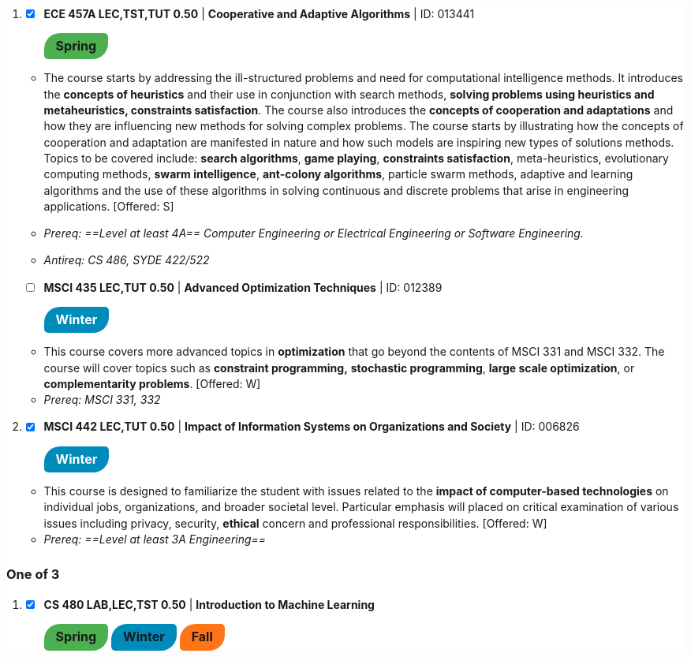 1. - [x] **ECE 457A LEC,TST,TUT 0.50** | **Cooperative and Adaptive Algorithms** | ID: 013441  

     <span style="background-color: #4CAF50;border: none;
     ​    color: white; padding: 5px 15px; border-radius: 20px 5px;
     ​    text-align: center; font-weight: bold; text-decoration: none; display: 	 inline-block;font-size: 16px;">Spring</span>

   - The course starts by addressing the ill-structured problems and need for computational intelligence methods. It introduces the **concepts of heuristics** and their use in conjunction with search methods, **solving problems using heuristics and metaheuristics, constraints satisfaction**. The course also introduces the **concepts of cooperation and adaptations** and how they are influencing new methods for solving complex problems. The course starts by illustrating how the concepts of cooperation and adaptation are manifested in nature and how such models are inspiring new types of solutions methods. Topics to be covered include: **search algorithms**, **game playing**, **constraints satisfaction**, meta-heuristics, evolutionary computing methods, **swarm intelligence**, **ant-colony algorithms**, particle swarm methods, adaptive and learning algorithms and the use of these algorithms in solving continuous and discrete problems that arise in engineering applications. [Offered: S]

   - *Prereq: ==Level at least 4A== Computer Engineering or Electrical Engineering or Software Engineering.*

   - *Antireq: CS 486, SYDE 422/522*

   - [ ] **MSCI 435 LEC,TUT 0.50** | **Advanced Optimization Techniques** | ID: 012389 

        <span style="background-color:#008CBA;border: none;color: white; padding: 5px 15px; border-radius: 20px 5px;
        text-align: center; font-weight: bold; text-decoration: none; display: 	 inline-block;font-size: 16px;">Winter</span>
   - This course covers more advanced topics in **optimization** that go beyond the contents of MSCI 331 and MSCI 332. The course will cover topics such as **constraint programming,** **stochastic programming**, **large scale optimization**, or **complementarity problems**. [Offered: W]
   - *Prereq: MSCI 331, 332*

2. - [x] **MSCI 442 LEC,TUT 0.50** | **Impact of Information Systems on Organizations and Society** | ID: 006826 

       <span style="background-color:#008CBA;border: none;
       color: white; padding: 5px 15px; border-radius: 20px 5px;
       text-align: center; font-weight: bold; text-decoration: none; display: 	 inline-block;font-size: 16px;">Winter</span>

   - This course is designed to familiarize the student with issues related to the **impact of computer-based technologies** on individual jobs, organizations, and broader societal level. Particular emphasis will placed on critical examination of various issues including privacy, security, **ethical** concern and professional responsibilities. [Offered: W]
   - *Prereq: ==Level at least 3A Engineering==*

### One of 3

1. - [x] **CS 480 LAB,LEC,TST 0.50** | **Introduction to Machine Learning**  

     <span style="background-color: #4CAF50;border: none;
     ​    color: white; padding: 5px 15px; border-radius: 20px 5px;
     ​    text-align: center; font-weight: bold; text-decoration: none; display: 	 inline-block;font-size: 16px;">Spring</span>  <span style="background-color:#008CBA;border: none;
     ​    color: white; padding: 5px 15px; border-radius: 20px 5px;
     ​    text-align: center; font-weight: bold; text-decoration: none; display: 	 inline-block;font-size: 16px;">Winter</span>  <span style="background-color:#FF7417;border: none;
     ​    color: white; padding: 5px 15px; border-radius: 20px 5px;
     ​    text-align: center; font-weight: bold; text-decoration: none; display: 	 inline-block;font-size: 16px;">Fall</span>


[1]: http://ugradcalendar.uwaterloo.ca/page/ENG-Option-in-Artificial-Intelligence
[2]: https://ugradcalendar.uwaterloo.ca/page/ENG-Mechatronics-Engineering